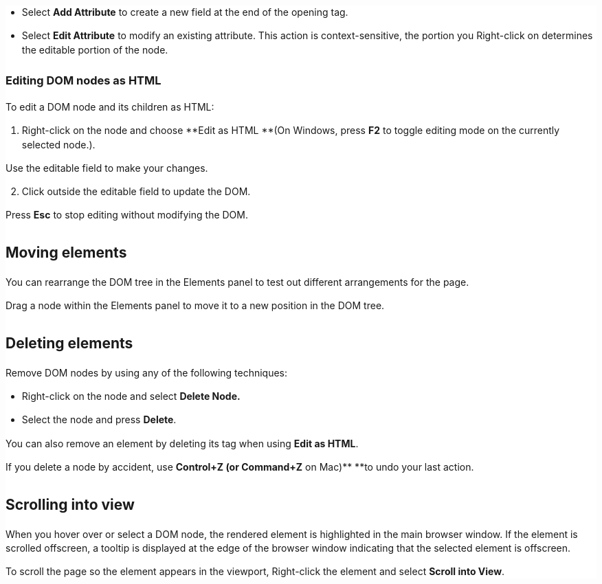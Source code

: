 * Select **Add Attribute** to create a new field at the end of the opening tag.

* Select **Edit Attribute** to modify an existing attribute. This action is context-sensitive, the portion you Right-click on determines the editable portion of the node.

### Editing DOM nodes as HTML

To edit a DOM node and its children as HTML:

1. Right-click on the node and choose **Edit as HTML **(On Windows, press **F2** to toggle editing mode on the currently selected node.).

Use the editable field to make your changes.

2. Click outside the editable field to update the DOM.

Press **Esc** to stop editing without modifying the DOM.

<div class="devtools-animation-container">
	<animation class="devtools-animation" src="tab-switch-html-attr" speed="2000" repeatdelay="2"></animation>
</div>

## Moving elements

You can rearrange the DOM tree in the Elements panel to test out different arrangements for the page. 

Drag a node within the Elements panel to move it to a new position in the DOM tree.

<div class="devtools-animation-container">
	<animation class="devtools-animation" src="rearrange-nodes" speed="2000" repeatdelay="2"></animation>
</div>

## Deleting elements

Remove DOM nodes by using any of the following techniques:

* Right-click on the node and select **Delete Node.**

* Select the node and press **Delete**.

You can also remove an element by deleting its tag when using **Edit as HTML**.

If you delete a node by accident, use **Control+Z **(or** Command+Z** on Mac)** **to undo your last action.

## Scrolling into view

When you hover over or select a DOM node, the rendered element is highlighted in the main browser window. If the element is scrolled offscreen, a tooltip is displayed at the edge of the browser window indicating that the selected element is offscreen.

To scroll the page so the element appears in the viewport, Right-click the element and select **Scroll into View**.
